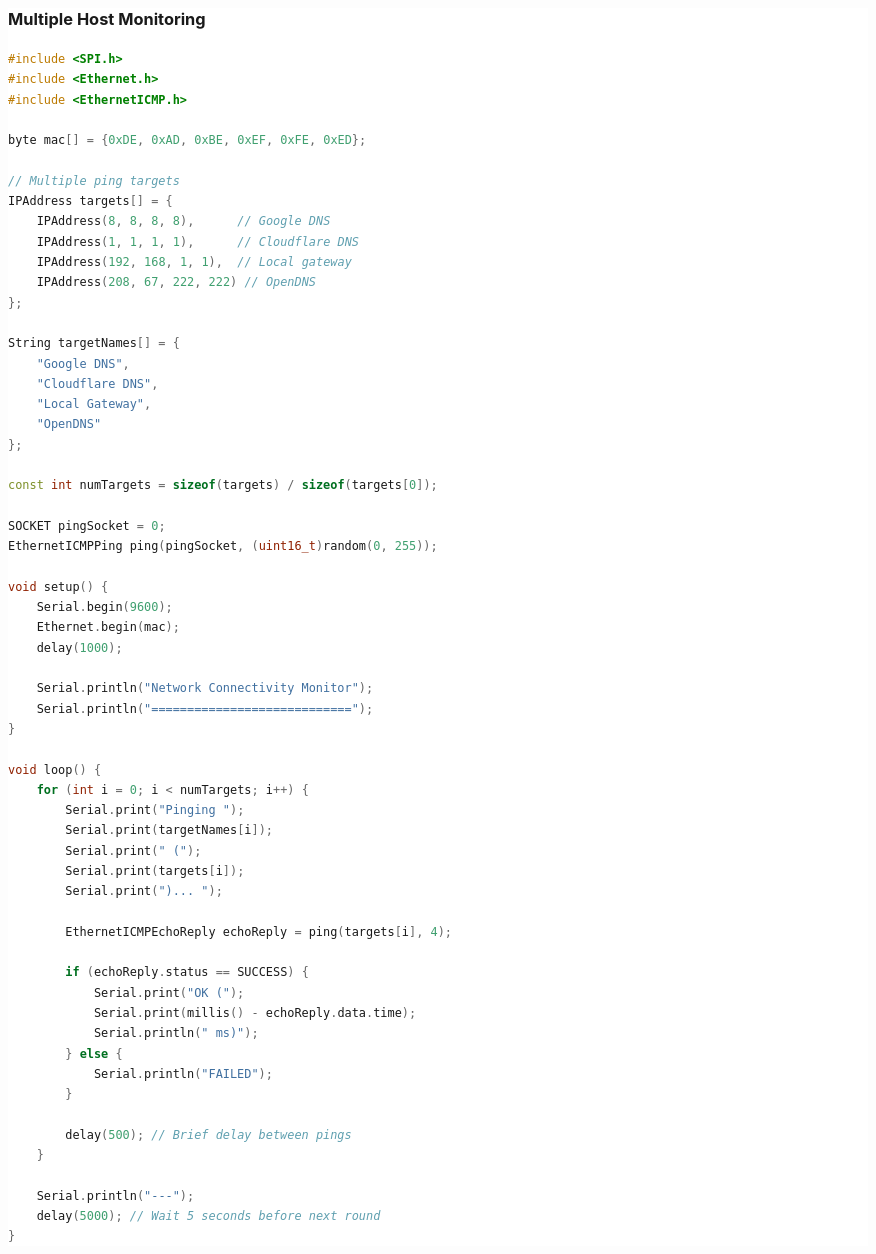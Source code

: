 ### Multiple Host Monitoring
```cpp
#include <SPI.h>
#include <Ethernet.h>
#include <EthernetICMP.h>

byte mac[] = {0xDE, 0xAD, 0xBE, 0xEF, 0xFE, 0xED};

// Multiple ping targets
IPAddress targets[] = {
    IPAddress(8, 8, 8, 8),      // Google DNS
    IPAddress(1, 1, 1, 1),      // Cloudflare DNS
    IPAddress(192, 168, 1, 1),  // Local gateway
    IPAddress(208, 67, 222, 222) // OpenDNS
};

String targetNames[] = {
    "Google DNS",
    "Cloudflare DNS", 
    "Local Gateway",
    "OpenDNS"
};

const int numTargets = sizeof(targets) / sizeof(targets[0]);

SOCKET pingSocket = 0;
EthernetICMPPing ping(pingSocket, (uint16_t)random(0, 255));

void setup() {
    Serial.begin(9600);
    Ethernet.begin(mac);
    delay(1000);
    
    Serial.println("Network Connectivity Monitor");
    Serial.println("============================");
}

void loop() {
    for (int i = 0; i < numTargets; i++) {
        Serial.print("Pinging ");
        Serial.print(targetNames[i]);
        Serial.print(" (");
        Serial.print(targets[i]);
        Serial.print(")... ");
        
        EthernetICMPEchoReply echoReply = ping(targets[i], 4);
        
        if (echoReply.status == SUCCESS) {
            Serial.print("OK (");
            Serial.print(millis() - echoReply.data.time);
            Serial.println(" ms)");
        } else {
            Serial.println("FAILED");
        }
        
        delay(500); // Brief delay between pings
    }
    
    Serial.println("---");
    delay(5000); // Wait 5 seconds before next round
}
```
